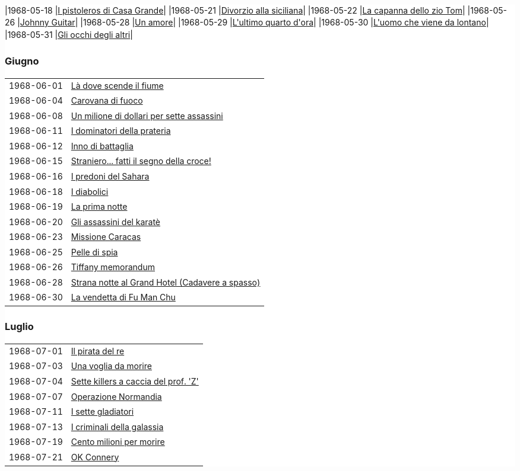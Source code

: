 |1968-05-18 |[I pistoleros di Casa Grande](https://www.imdb.com/title/tt0057122/)|
|1968-05-21 |[Divorzio alla siciliana](https://www.imdb.com/title/tt0057002/)|
|1968-05-22 |[La capanna dello zio Tom](https://www.imdb.com/title/tt0059545/)|
|1968-05-26 |[Johnny Guitar](https://www.imdb.com/title/tt0047136/)|
|1968-05-28 |[Un amore](https://www.imdb.com/title/tt0131720/)|
|1968-05-29 |[L'ultimo quarto d'ora](https://www.imdb.com/title/tt0211331/)|
|1968-05-30 |[L'uomo che viene da lontano](https://www.imdb.com/title/tt0061948/)|
|1968-05-31 |[Gli occhi degli altri](https://www.imdb.com/title/tt0059297/)|

### Giugno


|           |                                                |
|:----------|:-----------------------------------------------|
|1968-06-01 |[Là dove scende il fiume](https://www.imdb.com/title/tt0044413/)|
|1968-06-04 |[Carovana di fuoco](https://www.imdb.com/title/tt0062472/)|
|1968-06-08 |[Un milione di dollari per sette assassini](https://www.imdb.com/title/tt0071843/)|
|1968-06-11 |[I dominatori della prateria](https://www.imdb.com/title/tt0060842/)|
|1968-06-12 |[Inno di battaglia](https://www.imdb.com/title/tt0050171/)|
|1968-06-15 |[Straniero... fatti il segno della croce!](https://www.imdb.com/title/tt0062311/)|
|1968-06-16 |[I predoni del Sahara](https://www.imdb.com/title/tt0195173/)|
|1968-06-18 |[I diabolici](https://www.imdb.com/title/tt0046911/)|
|1968-06-19 |[La prima notte](https://www.imdb.com/title/tt0052090/)|
|1968-06-20 |[Gli assassini del karatè](https://www.imdb.com/title/tt0061858/)|
|1968-06-23 |[Missione Caracas](https://www.imdb.com/title/tt0059452/)|
|1968-06-25 |[Pelle di spia](https://www.imdb.com/title/tt0059156/)|
|1968-06-26 |[Tiffany memorandum](https://www.imdb.com/title/tt0211040/)|
|1968-06-28 |[Strana notte al Grand Hotel (Cadavere a spasso)](https://www.imdb.com/title/tt0189408/)|
|1968-06-30 |[La vendetta di Fu Man Chu](https://www.imdb.com/title/tt0063764/)|

### Luglio


|           |                                     |
|:----------|:------------------------------------|
|1968-07-01 |[Il pirata del re](https://www.imdb.com/title/tt0061867/)|
|1968-07-03 |[Una voglia da morire](https://www.imdb.com/title/tt0186680/)|
|1968-07-04 |[Sette killers a caccia del prof. 'Z'](https://www.imdb.com/title/tt0060250/)|
|1968-07-07 |[Operazione Normandia](https://www.imdb.com/title/tt0049117/)|
|1968-07-11 |[I sette gladiatori](https://www.imdb.com/title/tt0056472/)|
|1968-07-13 |[I criminali della galassia](https://www.imdb.com/title/tt0059914/)|
|1968-07-19 |[Cento milioni per morire](https://www.imdb.com/title/tt0238330/)|
|1968-07-21 |[OK Connery](https://www.imdb.com/title/tt0062078/)|